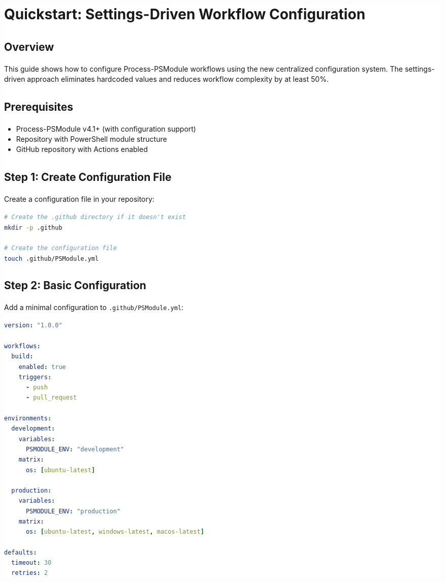 # Quickstart: Settings-Driven Workflow Configuration

## Overview

This guide shows how to configure Process-PSModule workflows using the new centralized configuration system. The settings-driven approach eliminates hardcoded values and reduces workflow complexity by at least 50%.

## Prerequisites

- Process-PSModule v4.1+ (with configuration support)
- Repository with PowerShell module structure
- GitHub repository with Actions enabled

## Step 1: Create Configuration File

Create a configuration file in your repository:

```bash
# Create the .github directory if it doesn't exist
mkdir -p .github

# Create the configuration file
touch .github/PSModule.yml
```

## Step 2: Basic Configuration

Add a minimal configuration to `.github/PSModule.yml`:

```yaml
version: "1.0.0"

workflows:
  build:
    enabled: true
    triggers:
      - push
      - pull_request

environments:
  development:
    variables:
      PSMODULE_ENV: "development"
    matrix:
      os: [ubuntu-latest]

  production:
    variables:
      PSMODULE_ENV: "production"
    matrix:
      os: [ubuntu-latest, windows-latest, macos-latest]

defaults:
  timeout: 30
  retries: 2
```
